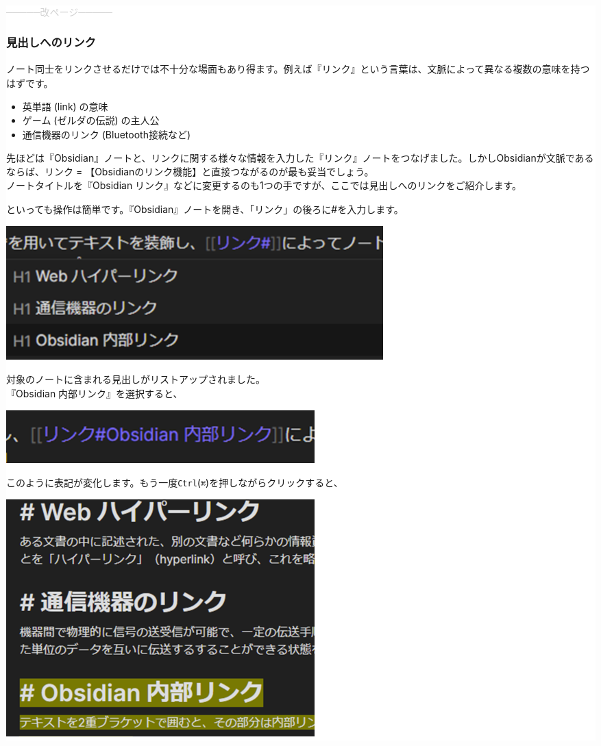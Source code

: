 <div style="page-break-after:always;color:lightgray" class="no-print">─────改ページ─────</div>

### 見出しへのリンク

ノート同士をリンクさせるだけでは不十分な場面もあり得ます。例えば『リンク』という言葉は、文脈によって異なる複数の意味を持つはずです。

- 英単語 (link) の意味
- ゲーム (ゼルダの伝説) の主人公
- 通信機器のリンク (Bluetooth接続など)

先ほどは『Obsidian』ノートと、リンクに関する様々な情報を入力した『リンク』ノートをつなげました。しかしObsidianが文脈であるならば、リンク = 【Obsidianのリンク機能】と直接つながるのが最も妥当でしょう。  
ノートタイトルを『Obsidian リンク』などに変更するのも1つの手ですが、ここでは見出しへのリンクをご紹介します。

といっても操作は簡単です。『Obsidian』ノートを開き、「リンク」の後ろに#を入力します。

![quick012](img/quick012.png)

対象のノートに含まれる見出しがリストアップされました。  
『Obsidian 内部リンク』を選択すると、

![quick013](img/quick013.png)

このように表記が変化します。もう一度`Ctrl`(`⌘`)を押しながらクリックすると、

![quick015](img/quick015.png)
